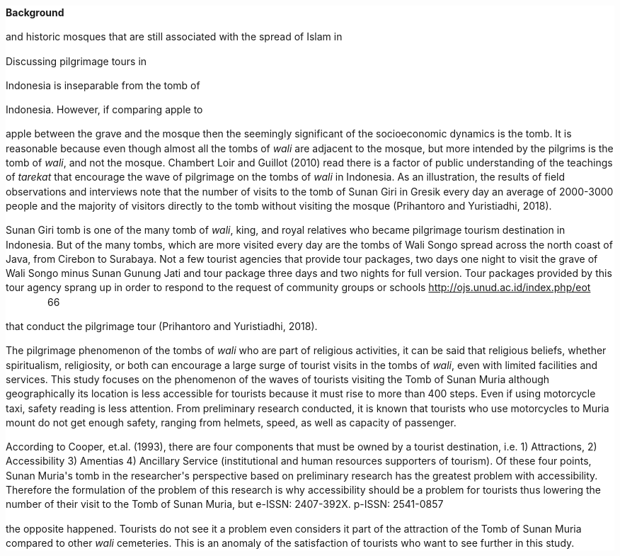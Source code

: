 <p><span class="font3" style="font-weight:bold;">Background</span></p></td><td style="vertical-align:bottom;">
<p><span class="font3">and historic mosques that are still associated with the spread of Islam in</span></p></td></tr>
<tr><td style="vertical-align:top;">
<p><span class="font3">Discussing pilgrimage tours in</span></p>
<p><span class="font3">Indonesia is inseparable from the tomb of</span></p></td><td style="vertical-align:middle;">
<p><span class="font3">Indonesia. However, if comparing apple to</span></p></td></tr>
</table>
<p><span class="font3">apple between the grave and the mosque then the seemingly significant of the socioeconomic dynamics is the tomb. It is reasonable because even though almost all the tombs of </span><span class="font3" style="font-style:italic;">wali</span><span class="font3"> are adjacent to the mosque, but more intended by the pilgrims is the tomb of </span><span class="font3" style="font-style:italic;">wali</span><span class="font3">, and not the mosque. Chambert Loir and Guillot (2010) read there is a factor of public understanding of the teachings of </span><span class="font3" style="font-style:italic;">tarekat</span><span class="font3"> that encourage the wave of pilgrimage on the tombs of </span><span class="font3" style="font-style:italic;">wali</span><span class="font3"> in Indonesia. As an illustration, the results of field observations and interviews note that the number of visits to the tomb of Sunan Giri in Gresik every day an average of 2000-3000 people and the majority of visitors directly to the tomb without visiting the mosque (Prihantoro and Yuristiadhi, 2018).</span></p>
<p><span class="font3">Sunan Giri tomb is one of the many tomb of </span><span class="font3" style="font-style:italic;">wali</span><span class="font3">, king, and royal relatives who became pilgrimage tourism destination in Indonesia. But of the many tombs, which are more visited every day are the tombs of Wali Songo spread across the north coast of Java, from Cirebon to Surabaya. Not a few tourist agencies that provide tour packages, two days one night to visit the grave of Wali Songo minus Sunan Gunung Jati and tour package three days and two nights for full version. Tour packages provided by this tour agency sprang up in order to respond to the request of community groups or schools </span><a href="http://ojs.unud.ac.id/index.php/eot"><span class="font2">http://ojs.unud.ac.id/index.php/eot</span></a><span class="font2"> &nbsp;&nbsp;&nbsp;&nbsp;&nbsp;&nbsp;&nbsp;&nbsp;&nbsp;&nbsp;&nbsp;&nbsp;&nbsp;&nbsp;&nbsp;66</span></p>
<p><span class="font3">that conduct the pilgrimage tour (Prihantoro and Yuristiadhi, 2018).</span></p>
<p><span class="font3">The pilgrimage phenomenon of the tombs of </span><span class="font3" style="font-style:italic;">wali</span><span class="font3"> who are part of religious activities, it can be said that religious beliefs, whether spiritualism, religiosity, or both can encourage a large surge of tourist visits in the tombs of </span><span class="font3" style="font-style:italic;">wali</span><span class="font3">, even with limited facilities and services. This study focuses on the phenomenon of the waves of tourists visiting the Tomb of Sunan Muria although geographically its location is less accessible for tourists because it must rise to more than 400 steps. Even if using motorcycle taxi, safety reading is less attention. From preliminary research conducted, it is known that tourists who use motorcycles to Muria mount do not get enough safety, ranging from helmets, speed, as well as capacity of passenger.</span></p>
<p><span class="font3">According to Cooper, et.al. (1993), there are four components that must be owned by a tourist destination, i.e. 1) Attractions, 2) Accessibility 3) Amentias 4) Ancillary Service (institutional and human resources supporters of tourism). Of these four points, Sunan Muria's tomb in the researcher's perspective based on preliminary research has the greatest problem with accessibility. Therefore the formulation of the problem of this research is why accessibility should be a problem for tourists thus lowering the number of their visit to the Tomb of Sunan Muria, but </span><span class="font2">e-ISSN: 2407-392X. p-ISSN: 2541-0857</span></p>
<p><span class="font3">the opposite happened. Tourists do not see it a problem even considers it part of the attraction of the Tomb of Sunan Muria compared to other </span><span class="font3" style="font-style:italic;">wali</span><span class="font3"> cemeteries. This is an anomaly of the satisfaction of tourists who want to see further in this study.</span></p>